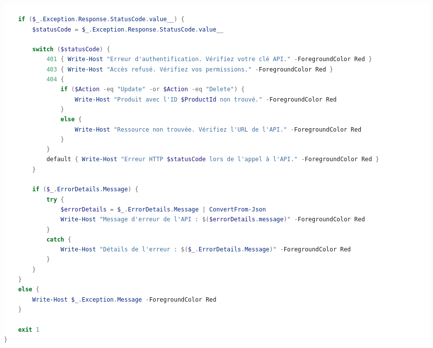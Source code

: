 ```powershell

    if ($_.Exception.Response.StatusCode.value__) {
        $statusCode = $_.Exception.Response.StatusCode.value__

        switch ($statusCode) {
            401 { Write-Host "Erreur d'authentification. Vérifiez votre clé API." -ForegroundColor Red }
            403 { Write-Host "Accès refusé. Vérifiez vos permissions." -ForegroundColor Red }
            404 {
                if ($Action -eq "Update" -or $Action -eq "Delete") {
                    Write-Host "Produit avec l'ID $ProductId non trouvé." -ForegroundColor Red
                }
                else {
                    Write-Host "Ressource non trouvée. Vérifiez l'URL de l'API." -ForegroundColor Red
                }
            }
            default { Write-Host "Erreur HTTP $statusCode lors de l'appel à l'API." -ForegroundColor Red }
        }

        if ($_.ErrorDetails.Message) {
            try {
                $errorDetails = $_.ErrorDetails.Message | ConvertFrom-Json
                Write-Host "Message d'erreur de l'API : $($errorDetails.message)" -ForegroundColor Red
            }
            catch {
                Write-Host "Détails de l'erreur : $($_.ErrorDetails.Message)" -ForegroundColor Red
            }
        }
    }
    else {
        Write-Host $_.Exception.Message -ForegroundColor Red
    }

    exit 1
}
```
